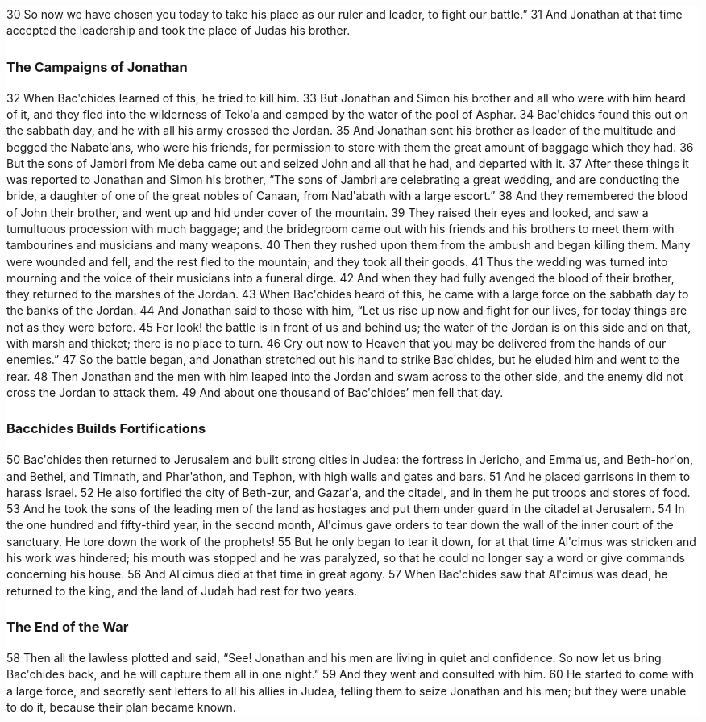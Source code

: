 30 So now we have chosen you today to take his place as our ruler and leader, to fight our battle.”
31 And Jonathan at that time accepted the leadership and took the place of Judas his brother.
### The Campaigns of Jonathan
32 When Bacʹchides learned of this, he tried to kill him.
33 But Jonathan and Simon his brother and all who were with him heard of it, and they fled into the wilderness of Tekoʹa and camped by the water of the pool of Asphar.
34 Bacʹchides found this out on the sabbath day, and he with all his army crossed the Jordan.
35 And Jonathan sent his brother as leader of the multitude and begged the Nabateʹans, who were his friends, for permission to store with them the great amount of baggage which they had.
36 But the sons of Jambri from Meʹdeba came out and seized John and all that he had, and departed with it.
37 After these things it was reported to Jonathan and Simon his brother, “The sons of Jambri are celebrating a great wedding, and are conducting the bride, a daughter of one of the great nobles of Canaan, from Nadʹabath with a large escort.”
38 And they remembered the blood of John their brother, and went up and hid under cover of the mountain.
39 They raised their eyes and looked, and saw a tumultuous procession with much baggage; and the bridegroom came out with his friends and his brothers to meet them with tambourines and musicians and many weapons.
40 Then they rushed upon them from the ambush and began killing them. Many were wounded and fell, and the rest fled to the mountain; and they took all their goods.
41 Thus the wedding was turned into mourning and the voice of their musicians into a funeral dirge.
42 And when they had fully avenged the blood of their brother, they returned to the marshes of the Jordan.
43 When Bacʹchides heard of this, he came with a large force on the sabbath day to the banks of the Jordan.
44 And Jonathan said to those with him, “Let us rise up now and fight for our lives, for today things are not as they were before.
45 For look! the battle is in front of us and behind us; the water of the Jordan is on this side and on that, with marsh and thicket; there is no place to turn.
46 Cry out now to Heaven that you may be delivered from the hands of our enemies.”
47 So the battle began, and Jonathan stretched out his hand to strike Bacʹchides, but he eluded him and went to the rear.
48 Then Jonathan and the men with him leaped into the Jordan and swam across to the other side, and the enemy did not cross the Jordan to attack them.
49 And about one thousand of Bacʹchides’ men fell that day.
### Bacchides Builds Fortifications
50 Bacʹchides then returned to Jerusalem and built strong cities in Judea: the fortress in Jericho, and Emmaʹus, and Beth-horʹon, and Bethel, and Timnath, and Pharʹathon, and Tephon, with high walls and gates and bars.
51 And he placed garrisons in them to harass Israel.
52 He also fortified the city of Beth-zur, and Gazarʹa, and the citadel, and in them he put troops and stores of food.
53 And he took the sons of the leading men of the land as hostages and put them under guard in the citadel at Jerusalem.
54 In the one hundred and fifty-third year, in the second month, Alʹcimus gave orders to tear down the wall of the inner court of the sanctuary. He tore down the work of the prophets!
55 But he only began to tear it down, for at that time Alʹcimus was stricken and his work was hindered; his mouth was stopped and he was paralyzed, so that he could no longer say a word or give commands concerning his house.
56 And Alʹcimus died at that time in great agony.
57 When Bacʹchides saw that Alʹcimus was dead, he returned to the king, and the land of Judah had rest for two years.
### The End of the War
58 Then all the lawless plotted and said, “See! Jonathan and his men are living in quiet and confidence. So now let us bring Bacʹchides back, and he will capture them all in one night.”
59 And they went and consulted with him.
60 He started to come with a large force, and secretly sent letters to all his allies in Judea, telling them to seize Jonathan and his men; but they were unable to do it, because their plan became known.